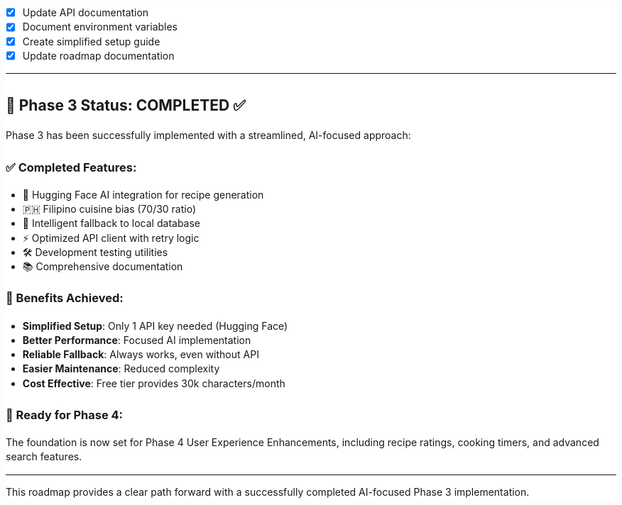 - [x] Update API documentation
- [x] Document environment variables
- [x] Create simplified setup guide
- [x] Update roadmap documentation

---

## 🎉 **Phase 3 Status: COMPLETED** ✅

Phase 3 has been successfully implemented with a streamlined, AI-focused approach:

### **✅ Completed Features:**

- 🤖 Hugging Face AI integration for recipe generation
- 🇵🇭 Filipino cuisine bias (70/30 ratio)
- 🔄 Intelligent fallback to local database
- ⚡ Optimized API client with retry logic
- 🛠️ Development testing utilities
- 📚 Comprehensive documentation

### **🚀 Benefits Achieved:**

- **Simplified Setup**: Only 1 API key needed (Hugging Face)
- **Better Performance**: Focused AI implementation
- **Reliable Fallback**: Always works, even without API
- **Easier Maintenance**: Reduced complexity
- **Cost Effective**: Free tier provides 30k characters/month

### **🎯 Ready for Phase 4:**

The foundation is now set for Phase 4 User Experience Enhancements, including recipe ratings, cooking timers, and advanced search features.

---

This roadmap provides a clear path forward with a successfully completed AI-focused Phase 3 implementation.
